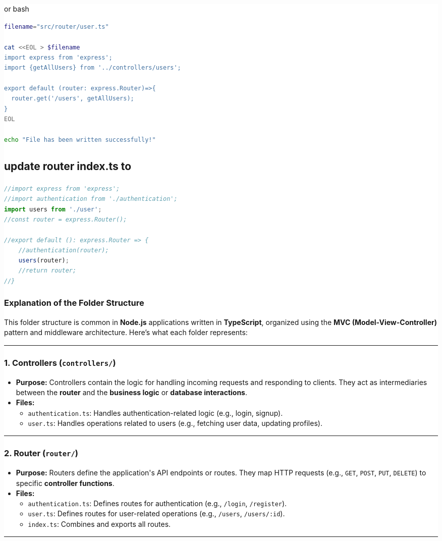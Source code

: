 or bash

```sh
filename="src/router/user.ts"

cat <<EOL > $filename
import express from 'express';
import {getAllUsers} from '../controllers/users';

export default (router: express.Router)=>{
  router.get('/users', getAllUsers);
}
EOL

echo "File has been written successfully!"

```

## update router index.ts to 
```ts
//import express from 'express';
//import authentication from './authentication';
import users from './user';
//const router = express.Router();

//export default (): express.Router => {
    //authentication(router);
    users(router);
    //return router;
//}
```

### Explanation of the Folder Structure

This folder structure is common in **Node.js** applications written in **TypeScript**, organized using the **MVC (Model-View-Controller)** pattern and middleware architecture. Here’s what each folder represents:

---

### 1. **Controllers (`controllers/`)**
- **Purpose:** Controllers contain the logic for handling incoming requests and responding to clients. They act as intermediaries between the **router** and the **business logic** or **database interactions**.
- **Files:**
  - `authentication.ts`: Handles authentication-related logic (e.g., login, signup).
  - `user.ts`: Handles operations related to users (e.g., fetching user data, updating profiles).

---

### 2. **Router (`router/`)**
- **Purpose:** Routers define the application's API endpoints or routes. They map HTTP requests (e.g., `GET`, `POST`, `PUT`, `DELETE`) to specific **controller functions**.
- **Files:**
  - `authentication.ts`: Defines routes for authentication (e.g., `/login`, `/register`).
  - `user.ts`: Defines routes for user-related operations (e.g., `/users`, `/users/:id`).
  - `index.ts`: Combines and exports all routes.

---